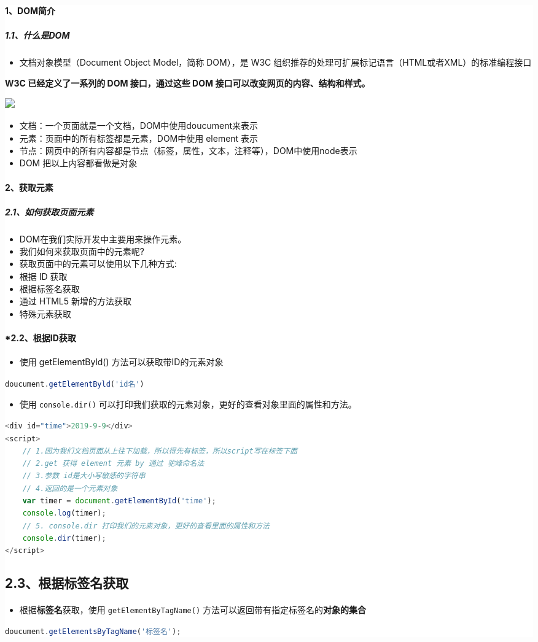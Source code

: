 #### 1、DOM简介
##### 1.1、什么是DOM
* 文档对象模型（Document Object Model，简称 DOM），是 W3C 组织推荐的处理可扩展标记语言（HTML或者XML）的标准编程接口

**W3C 已经定义了一系列的 DOM 接口，通过这些 DOM 接口可以改变网页的内容、结构和样式。**

![](https://img-blog.csdnimg.cn/fc42557d25be4683881c2f0f231bc778.png?x-oss-process=image/watermark,type_ZmFuZ3poZW5naGVpdGk,shadow_10,text_aHR0cHM6Ly9ibG9nLmNzZG4ubmV0L0F1Z2Vuc3Rlcm5fUVhM,size_16,color_FFFFFF,t_70#pic_center)

- 文档：一个页面就是一个文档，DOM中使用doucument来表示
- 元素：页面中的所有标签都是元素，DOM中使用 element 表示
- 节点：网页中的所有内容都是节点（标签，属性，文本，注释等），DOM中使用node表示
- DOM 把以上内容都看做是对象

#### 2、获取元素
##### 2.1、如何获取页面元素

* DOM在我们实际开发中主要用来操作元素。
* 我们如何来获取页面中的元素呢?
* 获取页面中的元素可以使用以下几种方式:
* 根据 ID 获取
* 根据标签名获取
* 通过 HTML5 新增的方法获取
* 特殊元素获取

#### *2.2、根据ID获取
* 使用 getElementByld() 方法可以获取带ID的元素对象

```js
doucument.getElementByld('id名')
```

* 使用 `console.dir()` 可以打印我们获取的元素对象，更好的查看对象里面的属性和方法。

```js
<div id="time">2019-9-9</div>
<script>
    // 1.因为我们文档页面从上往下加载，所以得先有标签，所以script写在标签下面
    // 2.get 获得 element 元素 by 通过 驼峰命名法
    // 3.参数 id是大小写敏感的字符串
    // 4.返回的是一个元素对象
    var timer = document.getElementById('time');
    console.log(timer);
    // 5. console.dir 打印我们的元素对象，更好的查看里面的属性和方法
    console.dir(timer);
</script>
```

## 2.3、根据标签名获取

* 根据**标签名**获取，使用 `getElementByTagName()` 方法可以返回带有指定标签名的**对象的集合**

```js
doucument.getElementsByTagName('标签名');
```
